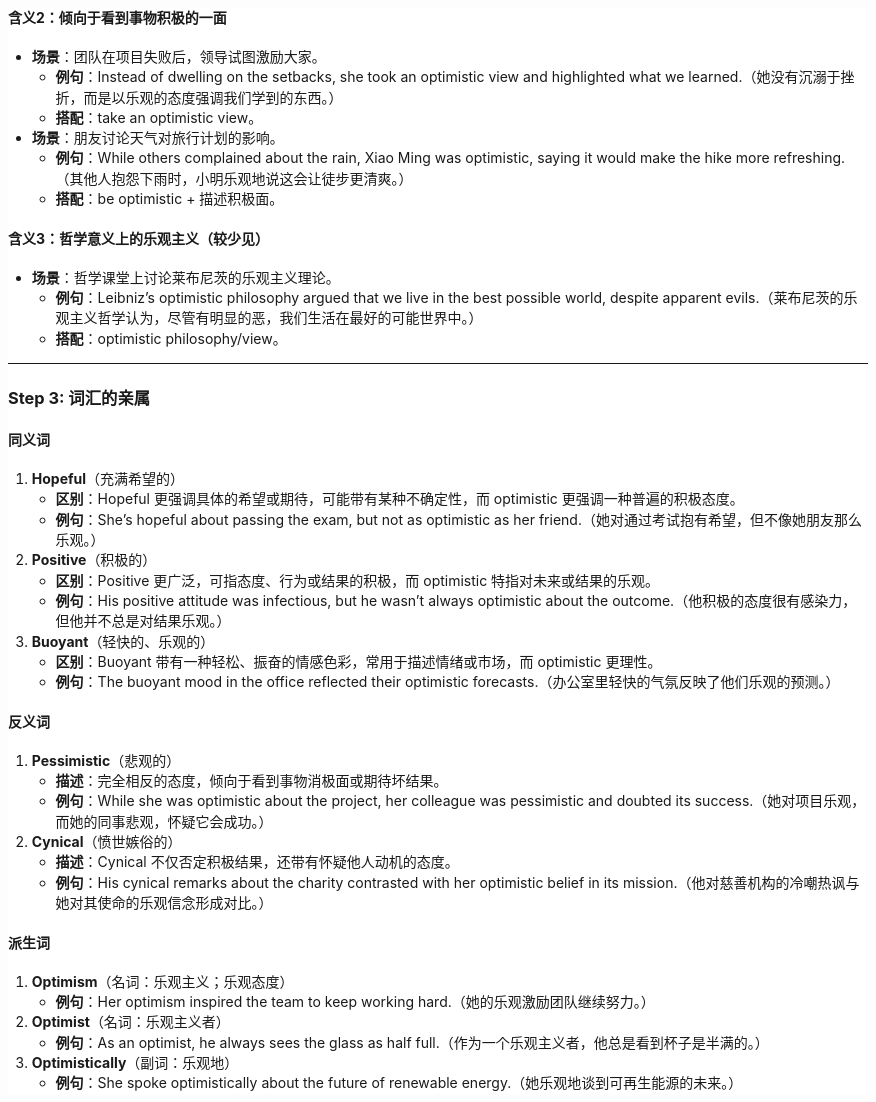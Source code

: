 #### 含义2：倾向于看到事物积极的一面
- **场景**：团队在项目失败后，领导试图激励大家。
  - **例句**：Instead of dwelling on the setbacks, she took an optimistic view and highlighted what we learned.（她没有沉溺于挫折，而是以乐观的态度强调我们学到的东西。）
  - **搭配**：take an optimistic view。
- **场景**：朋友讨论天气对旅行计划的影响。
  - **例句**：While others complained about the rain, Xiao Ming was optimistic, saying it would make the hike more refreshing.（其他人抱怨下雨时，小明乐观地说这会让徒步更清爽。）
  - **搭配**：be optimistic + 描述积极面。

#### 含义3：哲学意义上的乐观主义（较少见）
- **场景**：哲学课堂上讨论莱布尼茨的乐观主义理论。
  - **例句**：Leibniz’s optimistic philosophy argued that we live in the best possible world, despite apparent evils.（莱布尼茨的乐观主义哲学认为，尽管有明显的恶，我们生活在最好的可能世界中。）
  - **搭配**：optimistic philosophy/view。

---

### Step 3: 词汇的亲属

#### 同义词
1. **Hopeful**（充满希望的）
   - **区别**：Hopeful 更强调具体的希望或期待，可能带有某种不确定性，而 optimistic 更强调一种普遍的积极态度。
   - **例句**：She’s hopeful about passing the exam, but not as optimistic as her friend.（她对通过考试抱有希望，但不像她朋友那么乐观。）
2. **Positive**（积极的）
   - **区别**：Positive 更广泛，可指态度、行为或结果的积极，而 optimistic 特指对未来或结果的乐观。
   - **例句**：His positive attitude was infectious, but he wasn’t always optimistic about the outcome.（他积极的态度很有感染力，但他并不总是对结果乐观。）
3. **Buoyant**（轻快的、乐观的）
   - **区别**：Buoyant 带有一种轻松、振奋的情感色彩，常用于描述情绪或市场，而 optimistic 更理性。
   - **例句**：The buoyant mood in the office reflected their optimistic forecasts.（办公室里轻快的气氛反映了他们乐观的预测。）

#### 反义词
1. **Pessimistic**（悲观的）
   - **描述**：完全相反的态度，倾向于看到事物消极面或期待坏结果。
   - **例句**：While she was optimistic about the project, her colleague was pessimistic and doubted its success.（她对项目乐观，而她的同事悲观，怀疑它会成功。）
2. **Cynical**（愤世嫉俗的）
   - **描述**：Cynical 不仅否定积极结果，还带有怀疑他人动机的态度。
   - **例句**：His cynical remarks about the charity contrasted with her optimistic belief in its mission.（他对慈善机构的冷嘲热讽与她对其使命的乐观信念形成对比。）

#### 派生词
1. **Optimism**（名词：乐观主义；乐观态度）
   - **例句**：Her optimism inspired the team to keep working hard.（她的乐观激励团队继续努力。）
2. **Optimist**（名词：乐观主义者）
   - **例句**：As an optimist, he always sees the glass as half full.（作为一个乐观主义者，他总是看到杯子是半满的。）
3. **Optimistically**（副词：乐观地）
   - **例句**：She spoke optimistically about the future of renewable energy.（她乐观地谈到可再生能源的未来。）
